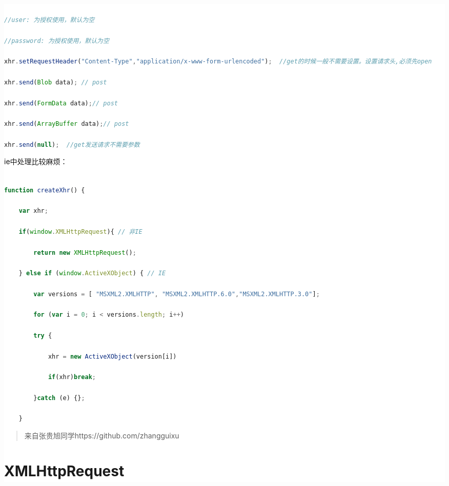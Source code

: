 ```js

//user: 为授权使用，默认为空

//password: 为授权使用，默认为空

xhr.setRequestHeader("Content-Type","application/x-www-form-urlencoded");  //get的时候一般不需要设置。设置请求头,必须先open

xhr.send(Blob data); // post

xhr.send(FormData data);// post

xhr.send(ArrayBuffer data);// post

xhr.send(null);  //get发送请求不需要参数

```

ie中处理比较麻烦：

```js

function createXhr() {

    var xhr;

    if(window.XMLHttpRequest){ // 非IE

        return new XMLHttpRequest();

    } else if (window.ActiveXObject) { // IE

        var versions = [ "MSXML2.XMLHTTP", "MSXML2.XMLHTTP.6.0","MSXML2.XMLHTTP.3.0"];

        for (var i = 0; i < versions.length; i++)

        try {

            xhr = new ActiveXObject(version[i])

            if(xhr)break;

        }catch (e) {};

    }

```

>来自张贵旭同学https://github.com/zhangguixu

# XMLHttpRequest
